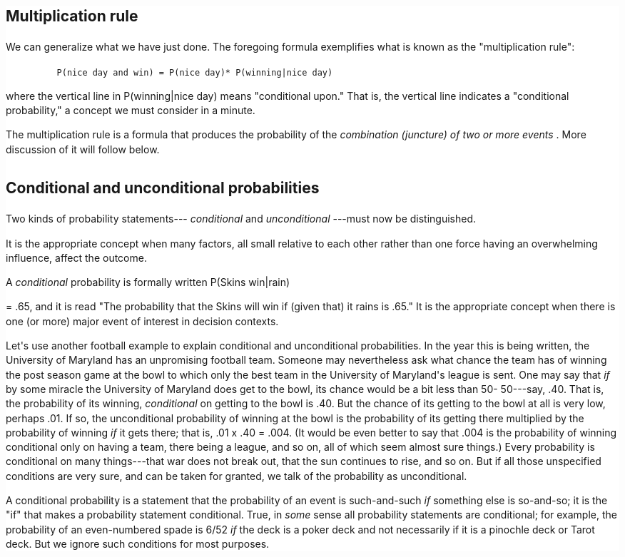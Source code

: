 ## Multiplication rule

We can generalize what we have just done. The foregoing formula
exemplifies what is known as the "multiplication rule":

`           P(nice day and win) = P(nice day)* P(winning|nice day)         `

where the vertical line in P(winning\|nice day) means "conditional
upon." That is, the vertical line indicates a "conditional probability,"
a concept we must consider in a minute.

The multiplication rule is a formula that produces the probability of
the *combination (juncture) of two or more events* . More discussion of
it will follow below.

## Conditional and unconditional probabilities

Two kinds of probability statements--- *conditional* and *unconditional*
---must now be distinguished.

It is the appropriate concept when many factors, all small relative to
each other rather than one force having an overwhelming influence,
affect the outcome.

A *conditional* probability is formally written P(Skins win\|rain)

= .65, and it is read "The probability that the Skins will win if (given
that) it rains is .65." It is the appropriate concept when there is one
(or more) major event of interest in decision contexts.

Let's use another football example to explain conditional and
unconditional probabilities. In the year this is being written, the
University of Maryland has an unpromising football team. Someone may
nevertheless ask what chance the team has of winning the post season
game at the bowl to which only the best team in the University of
Maryland's league is sent. One may say that *if* by some miracle the
University of Maryland does get to the bowl, its chance would be a bit
less than 50- 50---say, .40. That is, the probability of its winning,
*conditional* on getting to the bowl is .40. But the chance of its
getting to the bowl at all is very low, perhaps .01. If so, the
unconditional probability of winning at the bowl is the probability of
its getting there multiplied by the probability of winning *if* it gets
there; that is, .01 x .40 = .004. (It would be even better to say that
.004 is the probability of winning conditional only on having a team,
there being a league, and so on, all of which seem almost sure things.)
Every probability is conditional on many things---that war does not
break out, that the sun continues to rise, and so on. But if all those
unspecified conditions are very sure, and can be taken for granted, we
talk of the probability as unconditional.

A conditional probability is a statement that the probability of an
event is such-and-such *if* something else is so-and-so; it is the "if"
that makes a probability statement conditional. True, in *some* sense
all probability statements are conditional; for example, the probability
of an even-numbered spade is 6/52 *if* the deck is a poker deck and not
necessarily if it is a pinochle deck or Tarot deck. But we ignore such
conditions for most purposes.
